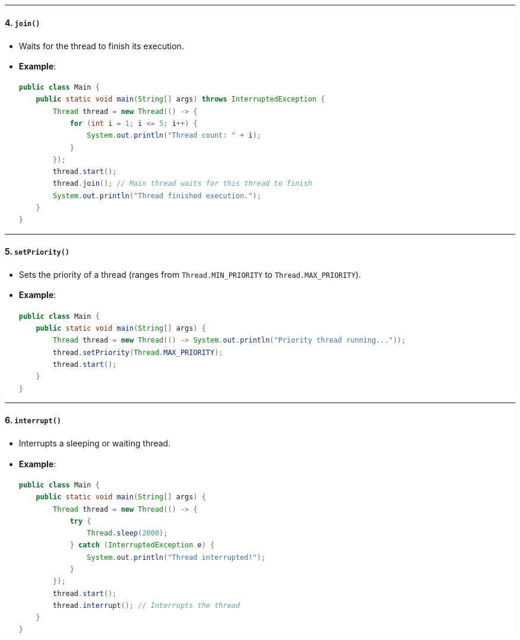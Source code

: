 
---

#### 4. **`join()`**

- Waits for the thread to finish its execution.
- **Example**:
    
    ```java
    public class Main {
        public static void main(String[] args) throws InterruptedException {
            Thread thread = new Thread(() -> {
                for (int i = 1; i <= 5; i++) {
                    System.out.println("Thread count: " + i);
                }
            });
            thread.start();
            thread.join(); // Main thread waits for this thread to finish
            System.out.println("Thread finished execution.");
        }
    }
    ```
    

---

#### 5. **`setPriority()`**

- Sets the priority of a thread (ranges from `Thread.MIN_PRIORITY` to `Thread.MAX_PRIORITY`).
- **Example**:
    
    ```java
    public class Main {
        public static void main(String[] args) {
            Thread thread = new Thread(() -> System.out.println("Priority thread running..."));
            thread.setPriority(Thread.MAX_PRIORITY);
            thread.start();
        }
    }
    ```
    

---

#### 6. **`interrupt()`**

- Interrupts a sleeping or waiting thread.
- **Example**:
    
    ```java
    public class Main {
        public static void main(String[] args) {
            Thread thread = new Thread(() -> {
                try {
                    Thread.sleep(2000);
                } catch (InterruptedException e) {
                    System.out.println("Thread interrupted!");
                }
            });
            thread.start();
            thread.interrupt(); // Interrupts the thread
        }
    }
    ```
    